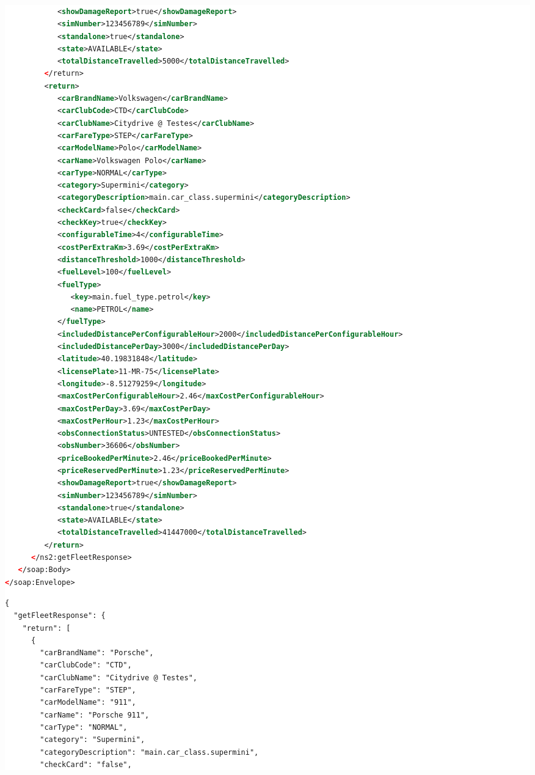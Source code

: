```xml
            <showDamageReport>true</showDamageReport>
            <simNumber>123456789</simNumber>
            <standalone>true</standalone>
            <state>AVAILABLE</state>
            <totalDistanceTravelled>5000</totalDistanceTravelled>
         </return>
         <return>
            <carBrandName>Volkswagen</carBrandName>
            <carClubCode>CTD</carClubCode>
            <carClubName>Citydrive @ Testes</carClubName>
            <carFareType>STEP</carFareType>
            <carModelName>Polo</carModelName>
            <carName>Volkswagen Polo</carName>
            <carType>NORMAL</carType>
            <category>Supermini</category>
            <categoryDescription>main.car_class.supermini</categoryDescription>
            <checkCard>false</checkCard>
            <checkKey>true</checkKey>
            <configurableTime>4</configurableTime>
            <costPerExtraKm>3.69</costPerExtraKm>
            <distanceThreshold>1000</distanceThreshold>
            <fuelLevel>100</fuelLevel>
            <fuelType>
               <key>main.fuel_type.petrol</key>
               <name>PETROL</name>
            </fuelType>
            <includedDistancePerConfigurableHour>2000</includedDistancePerConfigurableHour>
            <includedDistancePerDay>3000</includedDistancePerDay>
            <latitude>40.19831848</latitude>
            <licensePlate>11-MR-75</licensePlate>
            <longitude>-8.51279259</longitude>
            <maxCostPerConfigurableHour>2.46</maxCostPerConfigurableHour>
            <maxCostPerDay>3.69</maxCostPerDay>
            <maxCostPerHour>1.23</maxCostPerHour>
            <obsConnectionStatus>UNTESTED</obsConnectionStatus>
            <obsNumber>36606</obsNumber>
            <priceBookedPerMinute>2.46</priceBookedPerMinute>
            <priceReservedPerMinute>1.23</priceReservedPerMinute>
            <showDamageReport>true</showDamageReport>
            <simNumber>123456789</simNumber>
            <standalone>true</standalone>
            <state>AVAILABLE</state>
            <totalDistanceTravelled>41447000</totalDistanceTravelled>
         </return>
      </ns2:getFleetResponse>
   </soap:Body>
</soap:Envelope>
```

```plaintext
{
  "getFleetResponse": {
    "return": [
      {
        "carBrandName": "Porsche",
        "carClubCode": "CTD",
        "carClubName": "Citydrive @ Testes",
        "carFareType": "STEP",
        "carModelName": "911",
        "carName": "Porsche 911",
        "carType": "NORMAL",
        "category": "Supermini",
        "categoryDescription": "main.car_class.supermini",
        "checkCard": "false",
```